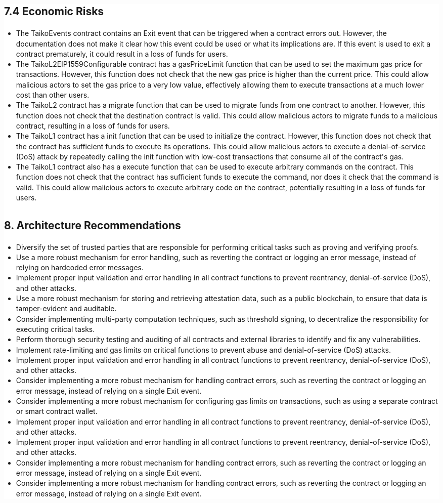 



## 7.4 Economic Risks
- The TaikoEvents contract contains an Exit event that can be triggered when a contract errors out. However, the documentation does not make it clear how this event could be used or what its implications are. If this event is used to exit a contract prematurely, it could result in a loss of funds for users.
- The TaikoL2EIP1559Configurable contract has a gasPriceLimit function that can be used to set the maximum gas price for transactions. However, this function does not check that the new gas price is higher than the current price. This could allow malicious actors to set the gas price to a very low value, effectively allowing them to execute transactions at a much lower cost than other users.
- The TaikoL2 contract has a migrate function that can be used to migrate funds from one contract to another. However, this function does not check that the destination contract is valid. This could allow malicious actors to migrate funds to a malicious contract, resulting in a loss of funds for users.
- The TaikoL1 contract has a init function that can be used to initialize the contract. However, this function does not check that the contract has sufficient funds to execute its operations. This could allow malicious actors to execute a denial-of-service (DoS) attack by repeatedly calling the init function with low-cost transactions that consume all of the contract's gas.
- The TaikoL1 contract also has a execute function that can be used to execute arbitrary commands on the contract. This function does not check that the contract has sufficient funds to execute the command, nor does it check that the command is valid. This could allow malicious actors to execute arbitrary code on the contract, potentially resulting in a loss of funds for users.


## 8.  Architecture Recommendations

- Diversify the set of trusted parties that are responsible for performing critical tasks such as proving and verifying proofs.
- Use a more robust mechanism for error handling, such as reverting the contract or logging an error message, instead of relying on hardcoded error messages.
- Implement proper input validation and error handling in all contract functions to prevent reentrancy, denial-of-service (DoS), and other attacks.
- Use a more robust mechanism for storing and retrieving attestation data, such as a public blockchain, to ensure that data is tamper-evident and auditable.
- Consider implementing multi-party computation techniques, such as threshold signing, to decentralize the responsibility for executing critical tasks.
- Perform thorough security testing and auditing of all contracts and external libraries to identify and fix any vulnerabilities.
- Implement rate-limiting and gas limits on critical functions to prevent abuse and denial-of-service (DoS) attacks.
- Implement proper input validation and error handling in all contract functions to prevent reentrancy, denial-of-service (DoS), and other attacks.
- Consider implementing a more robust mechanism for handling contract errors, such as reverting the contract or logging an error message, instead of relying on a single Exit event.
- Consider implementing a more robust mechanism for configuring gas limits on transactions, such as using a separate contract or smart contract wallet.
- Implement proper input validation and error handling in all contract functions to prevent reentrancy, denial-of-service (DoS), and other attacks.
- Implement proper input validation and error handling in all contract functions to prevent reentrancy, denial-of-service (DoS), and other attacks.
- Consider implementing a more robust mechanism for handling contract errors, such as reverting the contract or logging an error message, instead of relying on a single Exit event.
- Consider implementing a more robust mechanism for handling contract errors, such as reverting the contract or logging an error message, instead of relying on a single Exit event.
